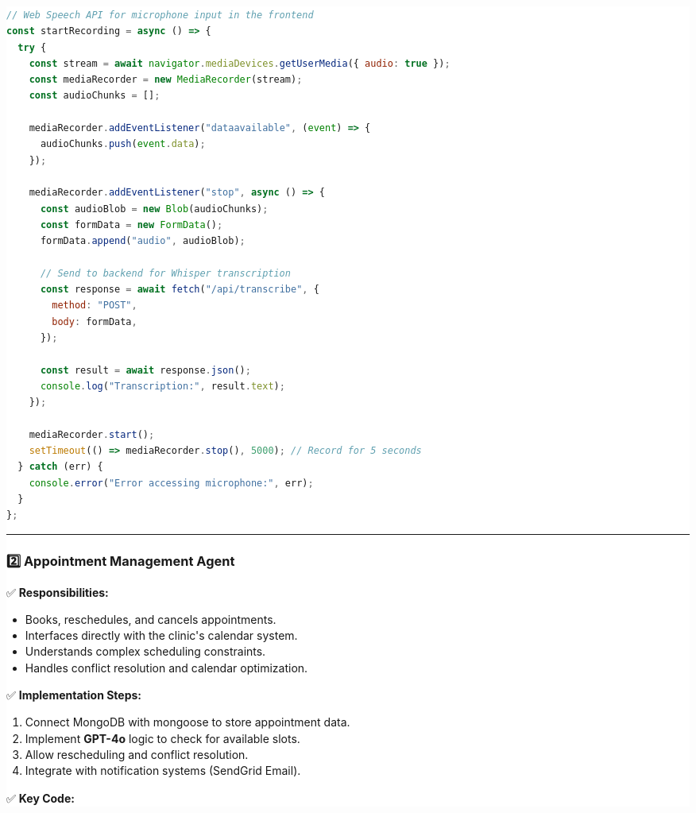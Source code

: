 ```javascript
// Web Speech API for microphone input in the frontend
const startRecording = async () => {
  try {
    const stream = await navigator.mediaDevices.getUserMedia({ audio: true });
    const mediaRecorder = new MediaRecorder(stream);
    const audioChunks = [];

    mediaRecorder.addEventListener("dataavailable", (event) => {
      audioChunks.push(event.data);
    });

    mediaRecorder.addEventListener("stop", async () => {
      const audioBlob = new Blob(audioChunks);
      const formData = new FormData();
      formData.append("audio", audioBlob);

      // Send to backend for Whisper transcription
      const response = await fetch("/api/transcribe", {
        method: "POST",
        body: formData,
      });

      const result = await response.json();
      console.log("Transcription:", result.text);
    });

    mediaRecorder.start();
    setTimeout(() => mediaRecorder.stop(), 5000); // Record for 5 seconds
  } catch (err) {
    console.error("Error accessing microphone:", err);
  }
};
```

---

### **2️⃣ Appointment Management Agent**

✅ **Responsibilities:**

- Books, reschedules, and cancels appointments.
- Interfaces directly with the clinic's calendar system.
- Understands complex scheduling constraints.
- Handles conflict resolution and calendar optimization.

✅ **Implementation Steps:**

1. Connect MongoDB with mongoose to store appointment data.
2. Implement **GPT-4o** logic to check for available slots.
3. Allow rescheduling and conflict resolution.
4. Integrate with notification systems (SendGrid Email).

✅ **Key Code:**
